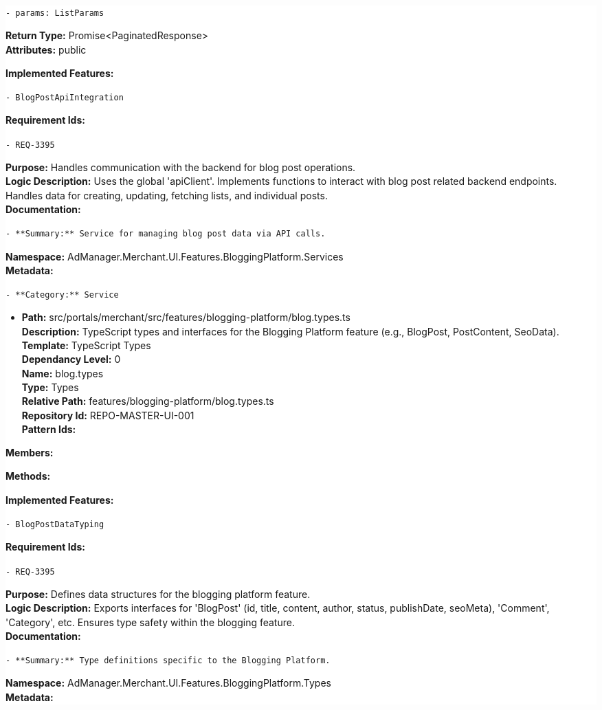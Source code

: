     - params: ListParams
    
**Return Type:** Promise<PaginatedResponse<BlogPost>>  
**Attributes:** public  
    
**Implemented Features:**
    
    - BlogPostApiIntegration
    
**Requirement Ids:**
    
    - REQ-3395
    
**Purpose:** Handles communication with the backend for blog post operations.  
**Logic Description:** Uses the global 'apiClient'. Implements functions to interact with blog post related backend endpoints. Handles data for creating, updating, fetching lists, and individual posts.  
**Documentation:**
    
    - **Summary:** Service for managing blog post data via API calls.
    
**Namespace:** AdManager.Merchant.UI.Features.BloggingPlatform.Services  
**Metadata:**
    
    - **Category:** Service
    
- **Path:** src/portals/merchant/src/features/blogging-platform/blog.types.ts  
**Description:** TypeScript types and interfaces for the Blogging Platform feature (e.g., BlogPost, PostContent, SeoData).  
**Template:** TypeScript Types  
**Dependancy Level:** 0  
**Name:** blog.types  
**Type:** Types  
**Relative Path:** features/blogging-platform/blog.types.ts  
**Repository Id:** REPO-MASTER-UI-001  
**Pattern Ids:**
    
    
**Members:**
    
    
**Methods:**
    
    
**Implemented Features:**
    
    - BlogPostDataTyping
    
**Requirement Ids:**
    
    - REQ-3395
    
**Purpose:** Defines data structures for the blogging platform feature.  
**Logic Description:** Exports interfaces for 'BlogPost' (id, title, content, author, status, publishDate, seoMeta), 'Comment', 'Category', etc. Ensures type safety within the blogging feature.  
**Documentation:**
    
    - **Summary:** Type definitions specific to the Blogging Platform.
    
**Namespace:** AdManager.Merchant.UI.Features.BloggingPlatform.Types  
**Metadata:**
    